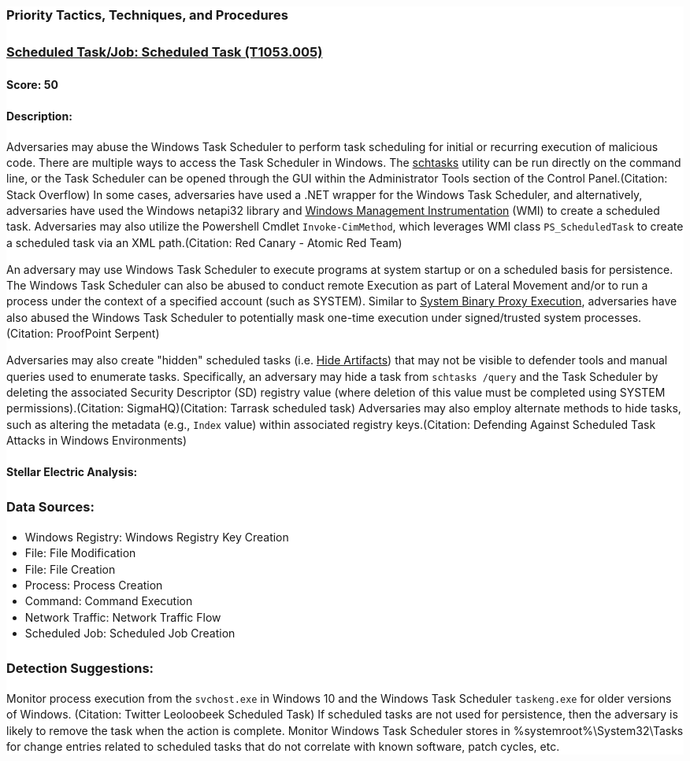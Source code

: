 
### Priority Tactics, Techniques, and Procedures 



### [Scheduled Task/Job: Scheduled Task (T1053.005)](https://attack.mitre.org/techniques/T1053/005)
#### Score: 50
#### Description:
Adversaries may abuse the Windows Task Scheduler to perform task scheduling for initial or recurring execution of malicious code. There are multiple ways to access the Task Scheduler in Windows. The [schtasks](https://attack.mitre.org/software/S0111) utility can be run directly on the command line, or the Task Scheduler can be opened through the GUI within the Administrator Tools section of the Control Panel.(Citation: Stack Overflow) In some cases, adversaries have used a .NET wrapper for the Windows Task Scheduler, and alternatively, adversaries have used the Windows netapi32 library and [Windows Management Instrumentation](https://attack.mitre.org/techniques/T1047) (WMI) to create a scheduled task. Adversaries may also utilize the Powershell Cmdlet `Invoke-CimMethod`, which leverages WMI class `PS_ScheduledTask` to create a scheduled task via an XML path.(Citation: Red Canary - Atomic Red Team)

An adversary may use Windows Task Scheduler to execute programs at system startup or on a scheduled basis for persistence. The Windows Task Scheduler can also be abused to conduct remote Execution as part of Lateral Movement and/or to run a process under the context of a specified account (such as SYSTEM). Similar to [System Binary Proxy Execution](https://attack.mitre.org/techniques/T1218), adversaries have also abused the Windows Task Scheduler to potentially mask one-time execution under signed/trusted system processes.(Citation: ProofPoint Serpent)

Adversaries may also create "hidden" scheduled tasks (i.e. [Hide Artifacts](https://attack.mitre.org/techniques/T1564)) that may not be visible to defender tools and manual queries used to enumerate tasks. Specifically, an adversary may hide a task from `schtasks /query` and the Task Scheduler by deleting the associated Security Descriptor (SD) registry value (where deletion of this value must be completed using SYSTEM permissions).(Citation: SigmaHQ)(Citation: Tarrask scheduled task) Adversaries may also employ alternate methods to hide tasks, such as altering the metadata (e.g., `Index` value) within associated registry keys.(Citation: Defending Against Scheduled Task Attacks in Windows Environments) 
#### Stellar Electric Analysis: 
### Data Sources:
- Windows Registry: Windows Registry Key Creation
- File: File Modification
- File: File Creation
- Process: Process Creation
- Command: Command Execution
- Network Traffic: Network Traffic Flow
- Scheduled Job: Scheduled Job Creation
### Detection Suggestions:
Monitor process execution from the <code>svchost.exe</code> in Windows 10 and the Windows Task Scheduler <code>taskeng.exe</code> for older versions of Windows. (Citation: Twitter Leoloobeek Scheduled Task) If scheduled tasks are not used for persistence, then the adversary is likely to remove the task when the action is complete. Monitor Windows Task Scheduler stores in %systemroot%\System32\Tasks for change entries related to scheduled tasks that do not correlate with known software, patch cycles, etc.
